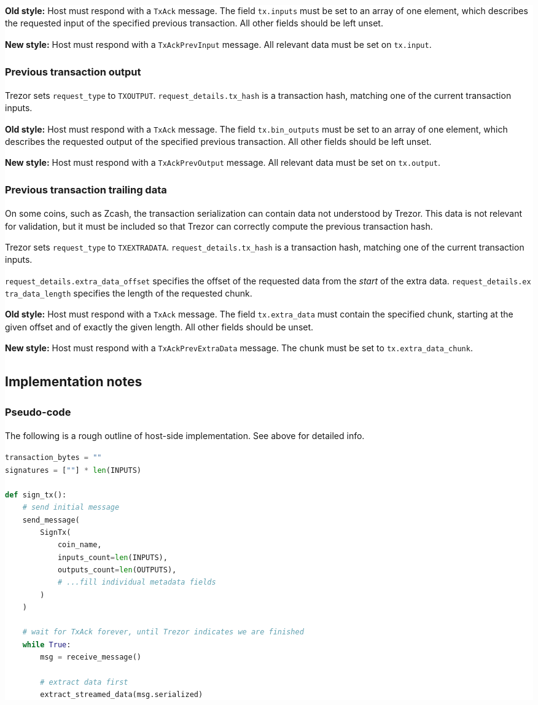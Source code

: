**Old style:** Host must respond with a `TxAck` message. The field `tx.inputs` must be
set to an array of one element, which describes the requested input of the specified
previous transaction. All other fields should be left unset.

**New style:** Host must respond with a `TxAckPrevInput` message. All relevant data must
be set on `tx.input`.

### Previous transaction output

Trezor sets `request_type` to `TXOUTPUT`. `request_details.tx_hash` is a transaction
hash, matching one of the current transaction inputs.

**Old style:** Host must respond with a `TxAck` message. The field `tx.bin_outputs` must
be set to an array of one element, which describes the requested output of the specified
previous transaction. All other fields should be left unset.

**New style:** Host must respond with a `TxAckPrevOutput` message. All relevant data
must be set on `tx.output`.

### Previous transaction trailing data

On some coins, such as Zcash, the transaction serialization can contain data not
understood by Trezor. This data is not relevant for validation, but it must be included
so that Trezor can correctly compute the previous transaction hash.

Trezor sets `request_type` to `TXEXTRADATA`. `request_details.tx_hash` is a transaction
hash, matching one of the current transaction inputs.

`request_details.extra_data_offset` specifies the offset of the requested data from the
_start_ of the extra data. `request_details.extra_data_length` specifies the length of
the requested chunk.

**Old style:** Host must respond with a `TxAck` message. The field `tx.extra_data` must
contain the specified chunk, starting at the given offset and of exactly the given
length. All other fields should be unset.

**New style:** Host must respond with a `TxAckPrevExtraData` message. The chunk must be
set to `tx.extra_data_chunk`.

## Implementation notes

### Pseudo-code

The following is a rough outline of host-side implementation. See above for detailed
info.

```python
transaction_bytes = ""
signatures = [""] * len(INPUTS)

def sign_tx():
    # send initial message
    send_message(
        SignTx(
            coin_name,
            inputs_count=len(INPUTS),
            outputs_count=len(OUTPUTS),
            # ...fill individual metadata fields
        )
    )

    # wait for TxAck forever, until Trezor indicates we are finished
    while True:
        msg = receive_message()

        # extract data first
        extract_streamed_data(msg.serialized)
```